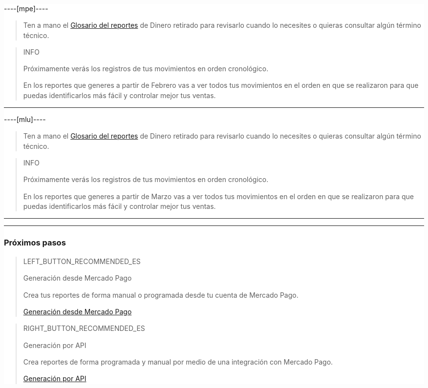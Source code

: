 ----[mpe]----
> Ten a mano el [Glosario del reportes](https://www.mercadopago[FAKER][URL][DOMAIN]/developers/es/guides/additional-content/reports/available-money/glossary) de Dinero retirado para revisarlo cuando lo necesites o quieras consultar algún término técnico.

> INFO
>
> Próximamente verás los registros de tus movimientos en orden cronológico.
>
> En los reportes que generes a partir de Febrero vas a ver todos tus movimientos en el orden en que se realizaron para que puedas identificarlos más fácil y controlar mejor tus ventas.
------------
----[mlu]----
> Ten a mano el [Glosario del reportes](https://www.mercadopago[FAKER][URL][DOMAIN]/developers/es/guides/additional-content/reports/available-money/glossary) de Dinero retirado para revisarlo cuando lo necesites o quieras consultar algún término técnico.

> INFO
>
> Próximamente verás los registros de tus movimientos en orden cronológico.
>
> En los reportes que generes a partir de Marzo vas a ver todos tus movimientos en el orden en que se realizaron para que puedas identificarlos más fácil y controlar mejor tus ventas.
------------

<hr/>

### Próximos pasos

> LEFT_BUTTON_RECOMMENDED_ES
>
> Generación desde Mercado Pago  
>
> Crea tus reportes de forma manual o programada desde tu cuenta de Mercado Pago.
>
> [Generación desde Mercado Pago](https://www.mercadopago[FAKER][URL][DOMAIN]/developers/es/guides/additional-content/reports/available-money/panel)

> RIGHT_BUTTON_RECOMMENDED_ES
>
> Generación por API
>
> Crea reportes de forma programada y manual por medio de una integración con Mercado Pago.
>
> [Generación por API](https://www.mercadopago[FAKER][URL][DOMAIN]/developers/es/guides/additional-content/reports/available-money/api)
